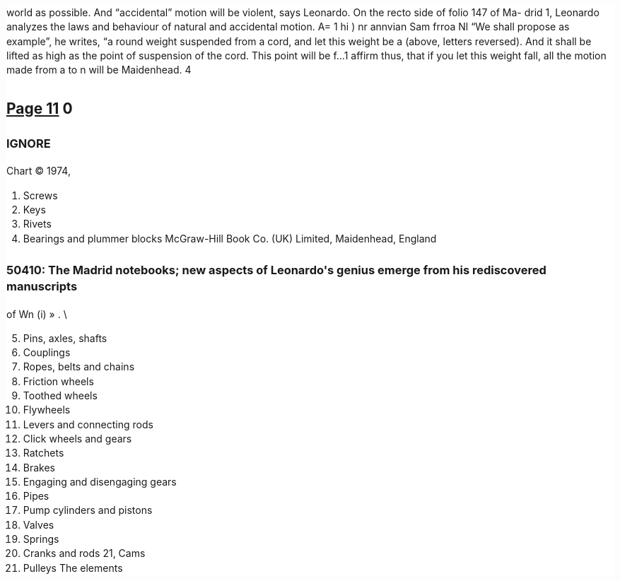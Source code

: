 world as possible. And “accidental” 
motion will be violent, says Leonardo. 
On the recto side of folio 147 of Ma- 
drid 1, Leonardo analyzes the laws and 
behaviour of natural and accidental 
motion. 
A= 1 hi 
) nr 
annvian Sam frroa Nl 
“We shall propose as example”, he 
writes, “a round weight suspended from 
a cord, and let this weight be a (above, 
letters reversed). And it shall be lifted 
as high as the point of suspension of 
the cord. This point will be f...1 affirm 
thus, that if you let this weight fall, all 
the motion made from a to n will be 
Maidenhead. 
4

## [Page 11](https://demo.humlab.umu.se/courier/074877engo.pdf#page=11) 0

### IGNORE

Chart © 1974, 
1. Screws 
2. Keys 
3. Rivets 
4. Bearings and plummer 
blocks 
McGraw-Hill Book Co. (UK) Limited, Maidenhead, England 


### 50410: The Madrid notebooks; new aspects of Leonardo's genius emerge from his rediscovered manuscripts

    
    
of 
Wn (i) 
» 
. \   
  
5. Pins, axles, shafts 
6. Couplings 
7. Ropes, belts and chains 
8. Friction wheels 
9. Toothed wheels 
10. Flywheels 
11. Levers and connecting rods 
12. Click wheels and gears 
13. Ratchets 
14. Brakes 
15. Engaging and disengaging 
gears 
16. Pipes 
17. Pump cylinders and 
pistons 
18. Valves 
19. Springs 
20. Cranks and rods 
21, Cams 
22. Pulleys 
The elements 